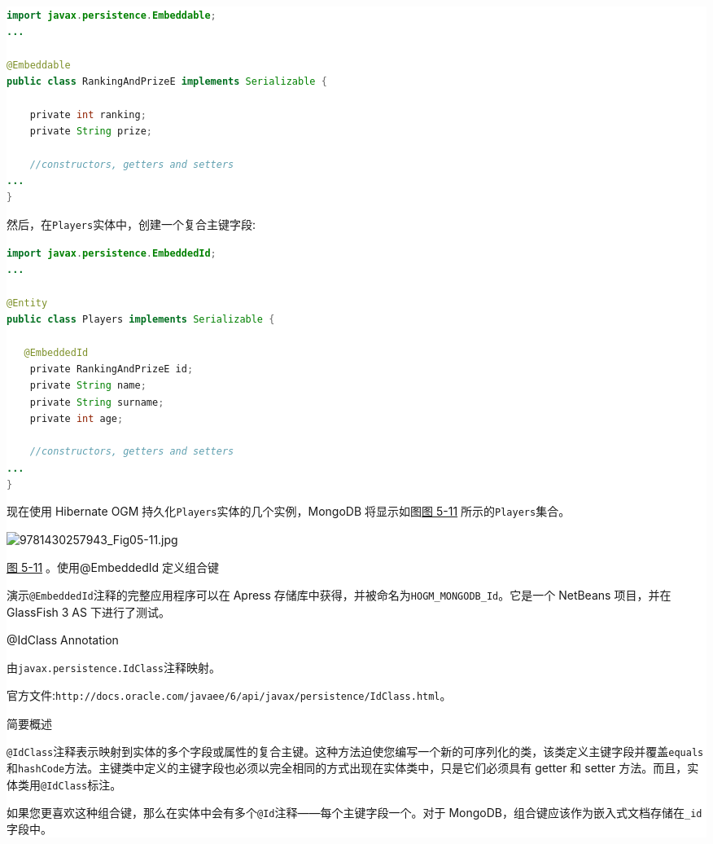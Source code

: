 ```java
import javax.persistence.Embeddable;
...

@Embeddable
public class RankingAndPrizeE implements Serializable {

    private int ranking;
    private String prize;

    //constructors, getters and setters
...
}
```

然后，在`Players`实体中，创建一个复合主键字段:

```java
import javax.persistence.EmbeddedId;
...

@Entity
public class Players implements Serializable {

   @EmbeddedId
    private RankingAndPrizeE id;
    private String name;
    private String surname;
    private int age;

    //constructors, getters and setters
...
}
```

现在使用 Hibernate OGM 持久化`Players`实体的几个实例，MongoDB 将显示如图[图 5-11](#Fig11) 所示的`Players`集合。

![9781430257943_Fig05-11.jpg](images/9781430257943_Fig05-11.jpg)

[图 5-11](#_Fig11) 。使用@EmbeddedId 定义组合键

演示`@EmbeddedId`注释的完整应用程序可以在 Apress 存储库中获得，并被命名为`HOGM_MONGODB_Id`。它是一个 NetBeans 项目，并在 GlassFish 3 AS 下进行了测试。

@IdClass Annotation

由`javax.persistence.IdClass`注释映射。

官方文件:`http://docs.oracle.com/javaee/6/api/javax/persistence/IdClass.html`。

简要概述

`@IdClass`注释表示映射到实体的多个字段或属性的复合主键。这种方法迫使您编写一个新的可序列化的类，该类定义主键字段并覆盖`equals`和`hashCode`方法。主键类中定义的主键字段也必须以完全相同的方式出现在实体类中，只是它们必须具有 getter 和 setter 方法。而且，实体类用`@IdClass`标注。

如果您更喜欢这种组合键，那么在实体中会有多个`@Id`注释——每个主键字段一个。对于 MongoDB，组合键应该作为嵌入式文档存储在`_id`字段中。
